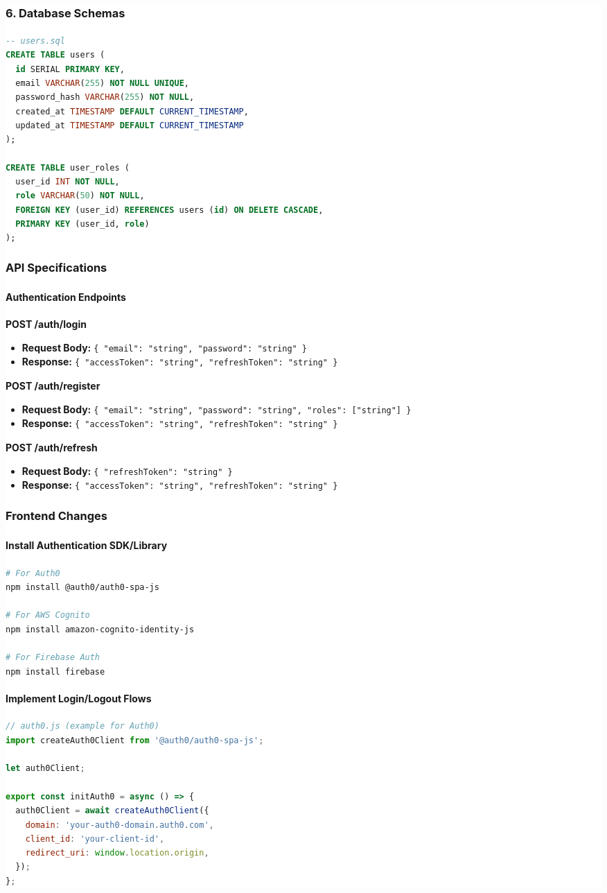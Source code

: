 ### 6. Database Schemas

```sql
-- users.sql
CREATE TABLE users (
  id SERIAL PRIMARY KEY,
  email VARCHAR(255) NOT NULL UNIQUE,
  password_hash VARCHAR(255) NOT NULL,
  created_at TIMESTAMP DEFAULT CURRENT_TIMESTAMP,
  updated_at TIMESTAMP DEFAULT CURRENT_TIMESTAMP
);

CREATE TABLE user_roles (
  user_id INT NOT NULL,
  role VARCHAR(50) NOT NULL,
  FOREIGN KEY (user_id) REFERENCES users (id) ON DELETE CASCADE,
  PRIMARY KEY (user_id, role)
);
```

### API Specifications

#### Authentication Endpoints

**POST /auth/login**
- **Request Body:** `{ "email": "string", "password": "string" }`
- **Response:** `{ "accessToken": "string", "refreshToken": "string" }`

**POST /auth/register**
- **Request Body:** `{ "email": "string", "password": "string", "roles": ["string"] }`
- **Response:** `{ "accessToken": "string", "refreshToken": "string" }`

**POST /auth/refresh**
- **Request Body:** `{ "refreshToken": "string" }`
- **Response:** `{ "accessToken": "string", "refreshToken": "string" }`

### Frontend Changes

#### Install Authentication SDK/Library

```bash
# For Auth0
npm install @auth0/auth0-spa-js

# For AWS Cognito
npm install amazon-cognito-identity-js

# For Firebase Auth
npm install firebase
```

#### Implement Login/Logout Flows

```javascript
// auth0.js (example for Auth0)
import createAuth0Client from '@auth0/auth0-spa-js';

let auth0Client;

export const initAuth0 = async () => {
  auth0Client = await createAuth0Client({
    domain: 'your-auth0-domain.auth0.com',
    client_id: 'your-client-id',
    redirect_uri: window.location.origin,
  });
};
```